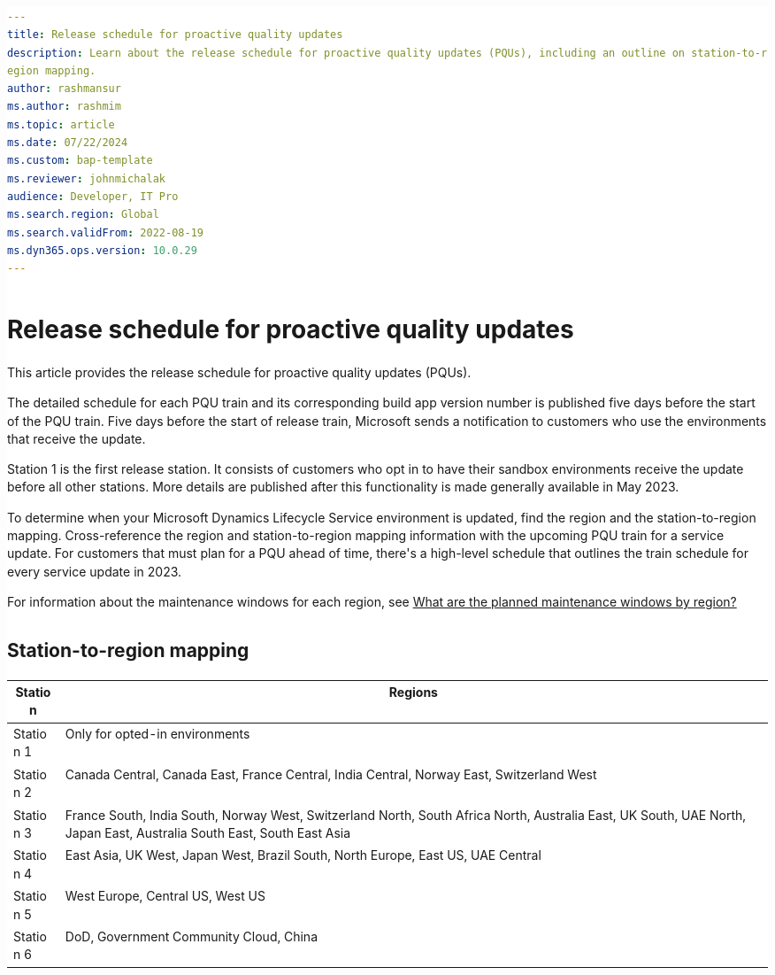 ```yaml
---
title: Release schedule for proactive quality updates
description: Learn about the release schedule for proactive quality updates (PQUs), including an outline on station-to-region mapping. 
author: rashmansur
ms.author: rashmim
ms.topic: article
ms.date: 07/22/2024
ms.custom: bap-template
ms.reviewer: johnmichalak
audience: Developer, IT Pro
ms.search.region: Global
ms.search.validFrom: 2022-08-19
ms.dyn365.ops.version: 10.0.29
---
```


# Release schedule for proactive quality updates

This article provides the release schedule for proactive quality updates (PQUs).

The detailed schedule for each PQU train and its corresponding build app version number is published five days before the start of the PQU train. Five days before the start of release train, Microsoft sends a notification to customers who use the environments that receive the update.

Station 1 is the first release station. It consists of customers who opt in to have their sandbox environments receive the update before all other stations. More details are published after this functionality is made generally available in May 2023.

To determine when your Microsoft Dynamics Lifecycle Service environment is updated, find the region and the station-to-region mapping. Cross-reference the region and station-to-region mapping information with the upcoming PQU train for a service update. For customers that must plan for a PQU ahead of time, there's a high-level schedule that outlines the train schedule for every service update in 2023.

For information about the maintenance windows for each region, see [What are the planned maintenance windows by region?](../deployment/plannedmaintenance-selfservice.md#windows)

## Station-to-region mapping

| Station | Regions |
|---|---|
| Station 1 | Only for opted-in environments |
| Station 2 | Canada Central, Canada East, France Central, India Central, Norway East, Switzerland West |
| Station 3 | France South, India South, Norway West, Switzerland North, South Africa North, Australia East, UK South, UAE North, Japan East, Australia South East, South East Asia |
| Station 4 | East Asia, UK West, Japan West, Brazil South, North Europe, East US, UAE Central |
| Station 5 | West Europe, Central US, West US |
| Station 6 | DoD, Government Community Cloud, China |
